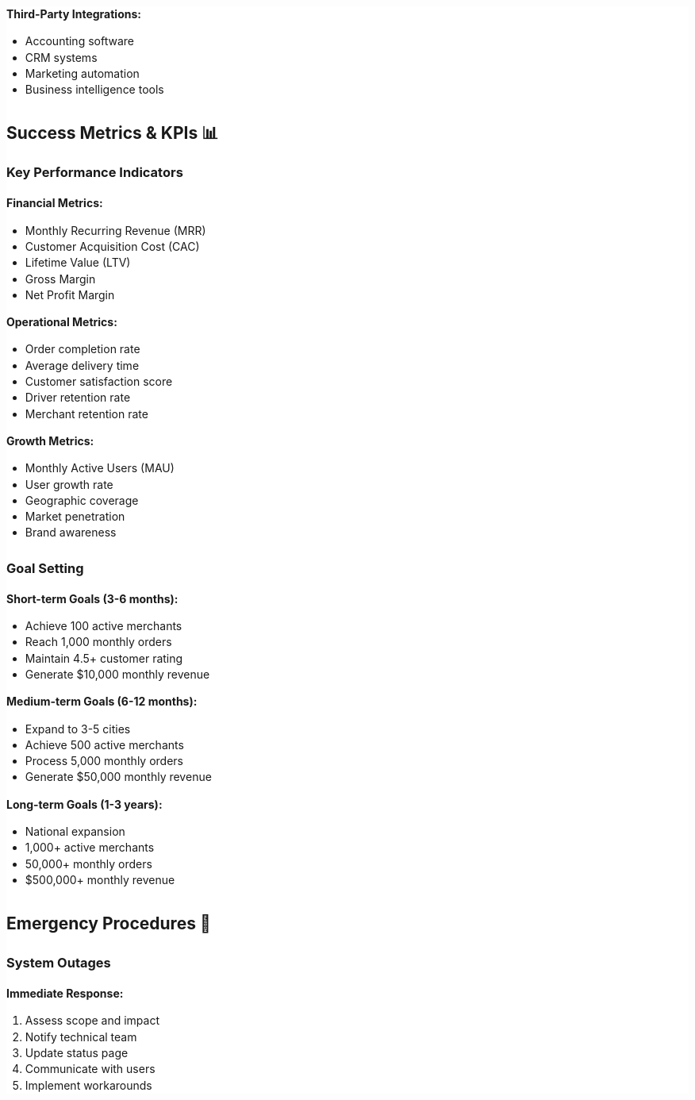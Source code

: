 **Third-Party Integrations:**
- Accounting software
- CRM systems
- Marketing automation
- Business intelligence tools

## Success Metrics & KPIs 📊

### Key Performance Indicators
**Financial Metrics:**
- Monthly Recurring Revenue (MRR)
- Customer Acquisition Cost (CAC)
- Lifetime Value (LTV)
- Gross Margin
- Net Profit Margin

**Operational Metrics:**
- Order completion rate
- Average delivery time
- Customer satisfaction score
- Driver retention rate
- Merchant retention rate

**Growth Metrics:**
- Monthly Active Users (MAU)
- User growth rate
- Geographic coverage
- Market penetration
- Brand awareness

### Goal Setting
**Short-term Goals (3-6 months):**
- Achieve 100 active merchants
- Reach 1,000 monthly orders
- Maintain 4.5+ customer rating
- Generate $10,000 monthly revenue

**Medium-term Goals (6-12 months):**
- Expand to 3-5 cities
- Achieve 500 active merchants
- Process 5,000 monthly orders
- Generate $50,000 monthly revenue

**Long-term Goals (1-3 years):**
- National expansion
- 1,000+ active merchants
- 50,000+ monthly orders
- $500,000+ monthly revenue

## Emergency Procedures 🚨

### System Outages
**Immediate Response:**
1. Assess scope and impact
2. Notify technical team
3. Update status page
4. Communicate with users
5. Implement workarounds
